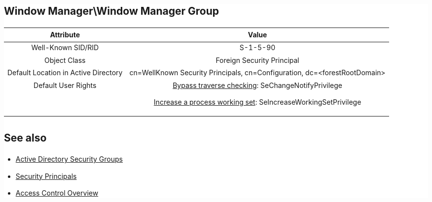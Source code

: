 ## Window Manager\\Window Manager Group

| Attribute | Value |
|  :--: | :--: |
| Well-Known SID/RID | S-1-5-90 |
|Object Class|  Foreign Security Principal|
|Default Location in Active Directory |cn=WellKnown Security Principals, cn=Configuration, dc=\<forestRootDomain\>|
|Default User Rights| [Bypass traverse checking](/windows/device-security/security-policy-settings/bypass-traverse-checking): SeChangeNotifyPrivilege<p> [Increase a process working set](/windows/device-security/security-policy-settings/increase-a-process-working-set): SeIncreaseWorkingSetPrivilege<p>|

## See also

- [Active Directory Security Groups](ad-ds-security-groups.md)

- [Security Principals](/windows/security/identity-protection/access-control/security-principals)

- [Access Control Overview](/windows/security/identity-protection/access-control/)
